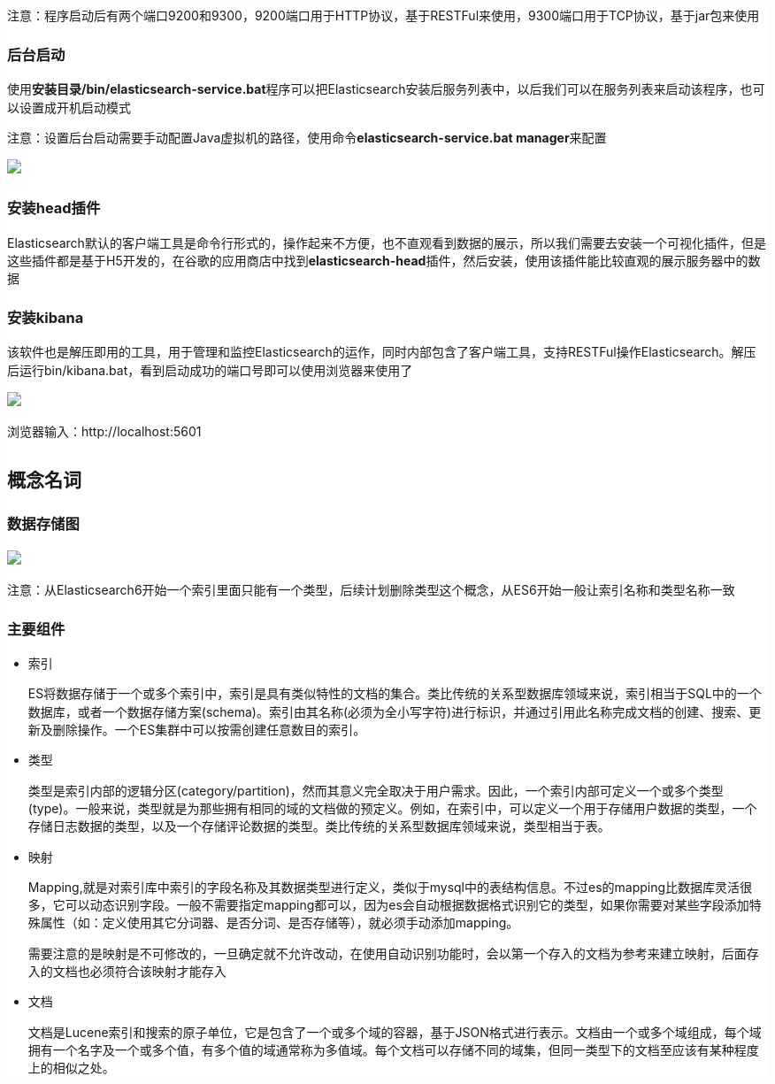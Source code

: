 注意：程序启动后有两个端口9200和9300，9200端口用于HTTP协议，基于RESTFul来使用，9300端口用于TCP协议，基于jar包来使用

### 后台启动

使用**安装目录/bin/elasticsearch-service.bat**程序可以把Elasticsearch安装后服务列表中，以后我们可以在服务列表来启动该程序，也可以设置成开机启动模式

注意：设置后台启动需要手动配置Java虚拟机的路径，使用命令**elasticsearch-service.bat manager**来配置

<img src="images/20190622211819.png" />

### 安装head插件

Elasticsearch默认的客户端工具是命令行形式的，操作起来不方便，也不直观看到数据的展示，所以我们需要去安装一个可视化插件，但是这些插件都是基于H5开发的，在谷歌的应用商店中找到**elasticsearch-head**插件，然后安装，使用该插件能比较直观的展示服务器中的数据

### 安装kibana

该软件也是解压即用的工具，用于管理和监控Elasticsearch的运作，同时内部包含了客户端工具，支持RESTFul操作Elasticsearch。解压后运行bin/kibana.bat，看到启动成功的端口号即可以使用浏览器来使用了

<img src="images/20190606141235.png" />

浏览器输入：http://localhost:5601



## 概念名词

### 数据存储图

<img src="images/20190604113843.png" />

注意：从Elasticsearch6开始一个索引里面只能有一个类型，后续计划删除类型这个概念，从ES6开始一般让索引名称和类型名称一致

### 主要组件

- 索引

  ES将数据存储于一个或多个索引中，索引是具有类似特性的文档的集合。类比传统的关系型数据库领域来说，索引相当于SQL中的一个数据库，或者一个数据存储方案(schema)。索引由其名称(必须为全小写字符)进行标识，并通过引用此名称完成文档的创建、搜索、更新及删除操作。一个ES集群中可以按需创建任意数目的索引。

- 类型

  类型是索引内部的逻辑分区(category/partition)，然而其意义完全取决于用户需求。因此，一个索引内部可定义一个或多个类型(type)。一般来说，类型就是为那些拥有相同的域的文档做的预定义。例如，在索引中，可以定义一个用于存储用户数据的类型，一个存储日志数据的类型，以及一个存储评论数据的类型。类比传统的关系型数据库领域来说，类型相当于表。

- 映射

  Mapping,就是对索引库中索引的字段名称及其数据类型进行定义，类似于mysql中的表结构信息。不过es的mapping比数据库灵活很多，它可以动态识别字段。一般不需要指定mapping都可以，因为es会自动根据数据格式识别它的类型，如果你需要对某些字段添加特殊属性（如：定义使用其它分词器、是否分词、是否存储等），就必须手动添加mapping。

  需要注意的是映射是不可修改的，一旦确定就不允许改动，在使用自动识别功能时，会以第一个存入的文档为参考来建立映射，后面存入的文档也必须符合该映射才能存入

- 文档

  文档是Lucene索引和搜索的原子单位，它是包含了一个或多个域的容器，基于JSON格式进行表示。文档由一个或多个域组成，每个域拥有一个名字及一个或多个值，有多个值的域通常称为多值域。每个文档可以存储不同的域集，但同一类型下的文档至应该有某种程度上的相似之处。
